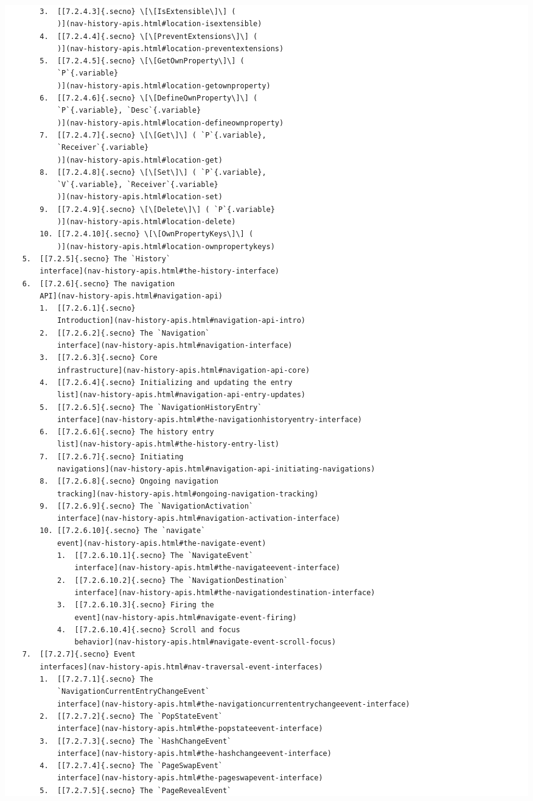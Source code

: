             3.  [[7.2.4.3]{.secno} \[\[IsExtensible\]\] (
                )](nav-history-apis.html#location-isextensible)
            4.  [[7.2.4.4]{.secno} \[\[PreventExtensions\]\] (
                )](nav-history-apis.html#location-preventextensions)
            5.  [[7.2.4.5]{.secno} \[\[GetOwnProperty\]\] (
                `P`{.variable}
                )](nav-history-apis.html#location-getownproperty)
            6.  [[7.2.4.6]{.secno} \[\[DefineOwnProperty\]\] (
                `P`{.variable}, `Desc`{.variable}
                )](nav-history-apis.html#location-defineownproperty)
            7.  [[7.2.4.7]{.secno} \[\[Get\]\] ( `P`{.variable},
                `Receiver`{.variable}
                )](nav-history-apis.html#location-get)
            8.  [[7.2.4.8]{.secno} \[\[Set\]\] ( `P`{.variable},
                `V`{.variable}, `Receiver`{.variable}
                )](nav-history-apis.html#location-set)
            9.  [[7.2.4.9]{.secno} \[\[Delete\]\] ( `P`{.variable}
                )](nav-history-apis.html#location-delete)
            10. [[7.2.4.10]{.secno} \[\[OwnPropertyKeys\]\] (
                )](nav-history-apis.html#location-ownpropertykeys)
        5.  [[7.2.5]{.secno} The `History`
            interface](nav-history-apis.html#the-history-interface)
        6.  [[7.2.6]{.secno} The navigation
            API](nav-history-apis.html#navigation-api)
            1.  [[7.2.6.1]{.secno}
                Introduction](nav-history-apis.html#navigation-api-intro)
            2.  [[7.2.6.2]{.secno} The `Navigation`
                interface](nav-history-apis.html#navigation-interface)
            3.  [[7.2.6.3]{.secno} Core
                infrastructure](nav-history-apis.html#navigation-api-core)
            4.  [[7.2.6.4]{.secno} Initializing and updating the entry
                list](nav-history-apis.html#navigation-api-entry-updates)
            5.  [[7.2.6.5]{.secno} The `NavigationHistoryEntry`
                interface](nav-history-apis.html#the-navigationhistoryentry-interface)
            6.  [[7.2.6.6]{.secno} The history entry
                list](nav-history-apis.html#the-history-entry-list)
            7.  [[7.2.6.7]{.secno} Initiating
                navigations](nav-history-apis.html#navigation-api-initiating-navigations)
            8.  [[7.2.6.8]{.secno} Ongoing navigation
                tracking](nav-history-apis.html#ongoing-navigation-tracking)
            9.  [[7.2.6.9]{.secno} The `NavigationActivation`
                interface](nav-history-apis.html#navigation-activation-interface)
            10. [[7.2.6.10]{.secno} The `navigate`
                event](nav-history-apis.html#the-navigate-event)
                1.  [[7.2.6.10.1]{.secno} The `NavigateEvent`
                    interface](nav-history-apis.html#the-navigateevent-interface)
                2.  [[7.2.6.10.2]{.secno} The `NavigationDestination`
                    interface](nav-history-apis.html#the-navigationdestination-interface)
                3.  [[7.2.6.10.3]{.secno} Firing the
                    event](nav-history-apis.html#navigate-event-firing)
                4.  [[7.2.6.10.4]{.secno} Scroll and focus
                    behavior](nav-history-apis.html#navigate-event-scroll-focus)
        7.  [[7.2.7]{.secno} Event
            interfaces](nav-history-apis.html#nav-traversal-event-interfaces)
            1.  [[7.2.7.1]{.secno} The
                `NavigationCurrentEntryChangeEvent`
                interface](nav-history-apis.html#the-navigationcurrententrychangeevent-interface)
            2.  [[7.2.7.2]{.secno} The `PopStateEvent`
                interface](nav-history-apis.html#the-popstateevent-interface)
            3.  [[7.2.7.3]{.secno} The `HashChangeEvent`
                interface](nav-history-apis.html#the-hashchangeevent-interface)
            4.  [[7.2.7.4]{.secno} The `PageSwapEvent`
                interface](nav-history-apis.html#the-pageswapevent-interface)
            5.  [[7.2.7.5]{.secno} The `PageRevealEvent`